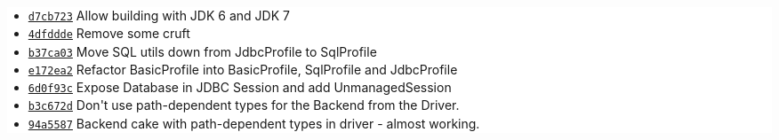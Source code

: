 * [``d7cb723``](https://github.com/slick/slick/commit/d7cb72304ab2170f8dce997dce7bb0e83814f0ef) Allow building with JDK 6 and JDK 7
* [``4dfddde``](https://github.com/slick/slick/commit/4dfdddef3c05b477d2a07a41e69a6c41082c7951) Remove some cruft
* [``b37ca03``](https://github.com/slick/slick/commit/b37ca03e73155dbb76a67df909451e3df4c971f5) Move SQL utils down from JdbcProfile to SqlProfile
* [``e172ea2``](https://github.com/slick/slick/commit/e172ea2f3a60b3d86fac35bffe24fd07c16a1230) Refactor BasicProfile into BasicProfile, SqlProfile and JdbcProfile
* [``6d0f93c``](https://github.com/slick/slick/commit/6d0f93cf4893e93b065f128b1a6b2e6062a19fac) Expose Database in JDBC Session and add UnmanagedSession
* [``b3c672d``](https://github.com/slick/slick/commit/b3c672d320fbe8a8763ff5a39d6b58b00a1bfb9e) Don't use path-dependent types for the Backend from the Driver.
* [``94a5587``](https://github.com/slick/slick/commit/94a558768e560cbebf528a856d270892a80201dc) Backend cake with path-dependent types in driver - almost working.